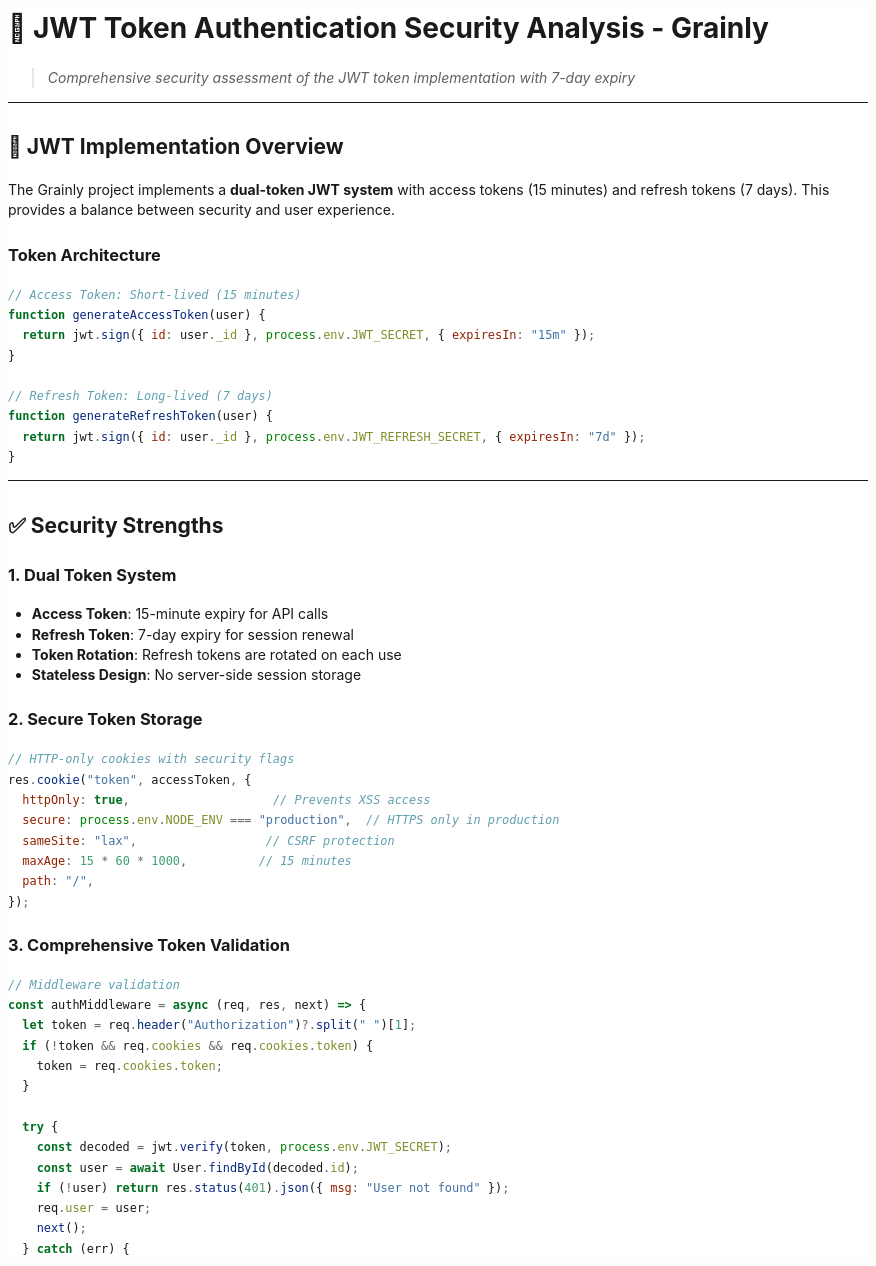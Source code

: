 # 🔐 JWT Token Authentication Security Analysis - Grainly

> *Comprehensive security assessment of the JWT token implementation with 7-day expiry*

---

## 🎯 **JWT Implementation Overview**

The Grainly project implements a **dual-token JWT system** with access tokens (15 minutes) and refresh tokens (7 days). This provides a balance between security and user experience.

### **Token Architecture**
```javascript
// Access Token: Short-lived (15 minutes)
function generateAccessToken(user) {
  return jwt.sign({ id: user._id }, process.env.JWT_SECRET, { expiresIn: "15m" });
}

// Refresh Token: Long-lived (7 days)
function generateRefreshToken(user) {
  return jwt.sign({ id: user._id }, process.env.JWT_REFRESH_SECRET, { expiresIn: "7d" });
}
```

---

## ✅ **Security Strengths**

### **1. Dual Token System**
- **Access Token**: 15-minute expiry for API calls
- **Refresh Token**: 7-day expiry for session renewal
- **Token Rotation**: Refresh tokens are rotated on each use
- **Stateless Design**: No server-side session storage

### **2. Secure Token Storage**
```javascript
// HTTP-only cookies with security flags
res.cookie("token", accessToken, {
  httpOnly: true,                    // Prevents XSS access
  secure: process.env.NODE_ENV === "production",  // HTTPS only in production
  sameSite: "lax",                  // CSRF protection
  maxAge: 15 * 60 * 1000,          // 15 minutes
  path: "/",
});
```

### **3. Comprehensive Token Validation**
```javascript
// Middleware validation
const authMiddleware = async (req, res, next) => {
  let token = req.header("Authorization")?.split(" ")[1];
  if (!token && req.cookies && req.cookies.token) {
    token = req.cookies.token;
  }
  
  try {
    const decoded = jwt.verify(token, process.env.JWT_SECRET);
    const user = await User.findById(decoded.id);
    if (!user) return res.status(401).json({ msg: "User not found" });
    req.user = user;
    next();
  } catch (err) {
```